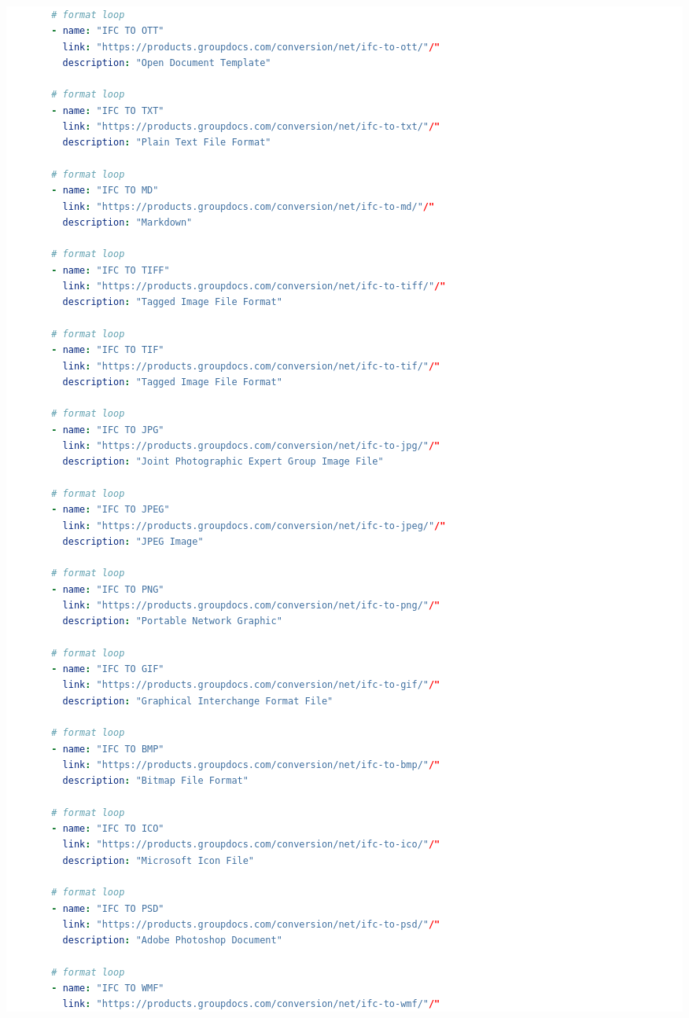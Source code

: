 ```yaml
        # format loop
        - name: "IFC TO OTT"
          link: "https://products.groupdocs.com/conversion/net/ifc-to-ott/"/"
          description: "Open Document Template"

        # format loop
        - name: "IFC TO TXT"
          link: "https://products.groupdocs.com/conversion/net/ifc-to-txt/"/"
          description: "Plain Text File Format"

        # format loop
        - name: "IFC TO MD"
          link: "https://products.groupdocs.com/conversion/net/ifc-to-md/"/"
          description: "Markdown"

        # format loop
        - name: "IFC TO TIFF"
          link: "https://products.groupdocs.com/conversion/net/ifc-to-tiff/"/"
          description: "Tagged Image File Format"

        # format loop
        - name: "IFC TO TIF"
          link: "https://products.groupdocs.com/conversion/net/ifc-to-tif/"/"
          description: "Tagged Image File Format"

        # format loop
        - name: "IFC TO JPG"
          link: "https://products.groupdocs.com/conversion/net/ifc-to-jpg/"/"
          description: "Joint Photographic Expert Group Image File"

        # format loop
        - name: "IFC TO JPEG"
          link: "https://products.groupdocs.com/conversion/net/ifc-to-jpeg/"/"
          description: "JPEG Image"

        # format loop
        - name: "IFC TO PNG"
          link: "https://products.groupdocs.com/conversion/net/ifc-to-png/"/"
          description: "Portable Network Graphic"

        # format loop
        - name: "IFC TO GIF"
          link: "https://products.groupdocs.com/conversion/net/ifc-to-gif/"/"
          description: "Graphical Interchange Format File"

        # format loop
        - name: "IFC TO BMP"
          link: "https://products.groupdocs.com/conversion/net/ifc-to-bmp/"/"
          description: "Bitmap File Format"

        # format loop
        - name: "IFC TO ICO"
          link: "https://products.groupdocs.com/conversion/net/ifc-to-ico/"/"
          description: "Microsoft Icon File"

        # format loop
        - name: "IFC TO PSD"
          link: "https://products.groupdocs.com/conversion/net/ifc-to-psd/"/"
          description: "Adobe Photoshop Document"

        # format loop
        - name: "IFC TO WMF"
          link: "https://products.groupdocs.com/conversion/net/ifc-to-wmf/"/"
```